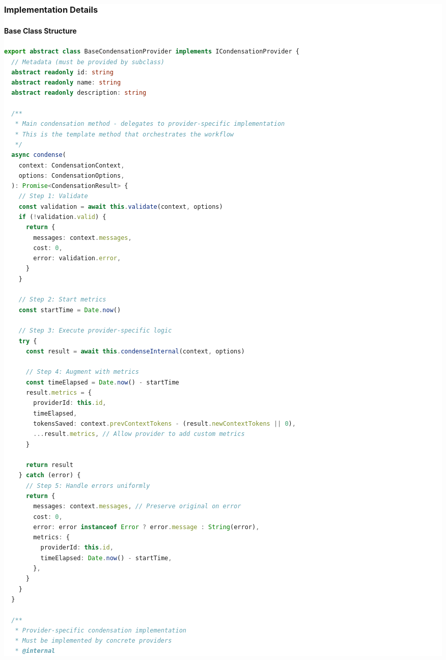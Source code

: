 ### Implementation Details

#### Base Class Structure

```typescript
export abstract class BaseCondensationProvider implements ICondensationProvider {
  // Metadata (must be provided by subclass)
  abstract readonly id: string
  abstract readonly name: string
  abstract readonly description: string
  
  /**
   * Main condensation method - delegates to provider-specific implementation
   * This is the template method that orchestrates the workflow
   */
  async condense(
    context: CondensationContext,
    options: CondensationOptions,
  ): Promise<CondensationResult> {
    // Step 1: Validate
    const validation = await this.validate(context, options)
    if (!validation.valid) {
      return {
        messages: context.messages,
        cost: 0,
        error: validation.error,
      }
    }

    // Step 2: Start metrics
    const startTime = Date.now()

    // Step 3: Execute provider-specific logic
    try {
      const result = await this.condenseInternal(context, options)

      // Step 4: Augment with metrics
      const timeElapsed = Date.now() - startTime
      result.metrics = {
        providerId: this.id,
        timeElapsed,
        tokensSaved: context.prevContextTokens - (result.newContextTokens || 0),
        ...result.metrics, // Allow provider to add custom metrics
      }

      return result
    } catch (error) {
      // Step 5: Handle errors uniformly
      return {
        messages: context.messages, // Preserve original on error
        cost: 0,
        error: error instanceof Error ? error.message : String(error),
        metrics: {
          providerId: this.id,
          timeElapsed: Date.now() - startTime,
        },
      }
    }
  }

  /**
   * Provider-specific condensation implementation
   * Must be implemented by concrete providers
   * @internal
```